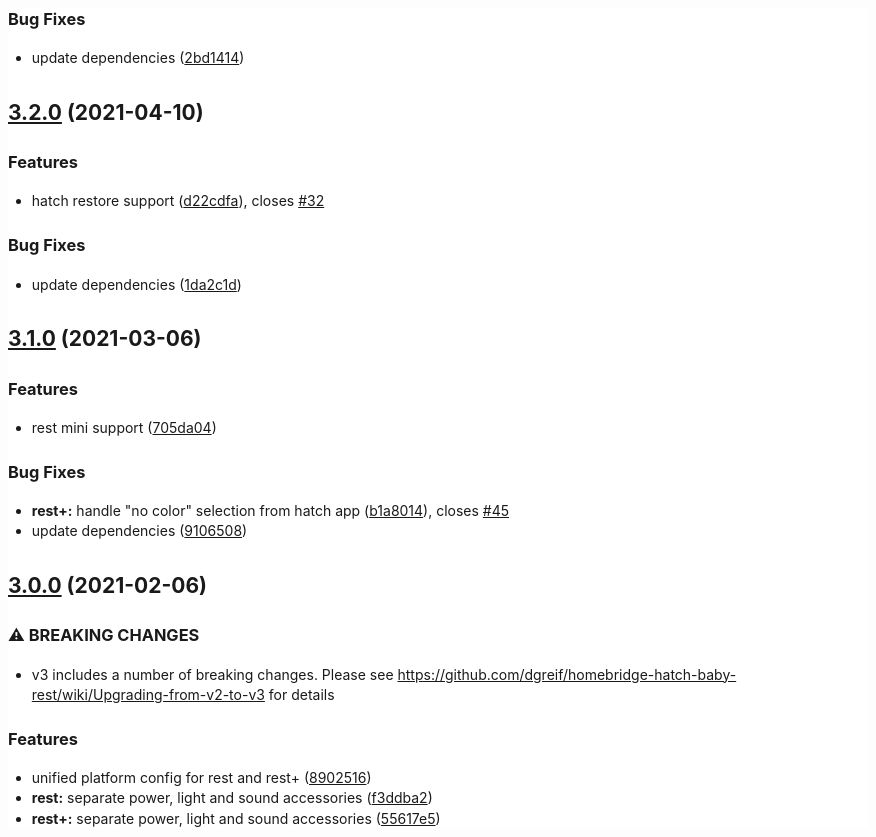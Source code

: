 ### Bug Fixes

- update dependencies ([2bd1414](https://github.com/dgreif/homebridge-hatch-baby-rest/commit/2bd141413c459eaa0e8ec66cbf856cf2c588bdfc))

## [3.2.0](https://github.com/dgreif/homebridge-hatch-baby-rest/compare/v3.1.0...v3.2.0) (2021-04-10)

### Features

- hatch restore support ([d22cdfa](https://github.com/dgreif/homebridge-hatch-baby-rest/commit/d22cdfae21dc076af9df3060439a2e96dbb6e4c9)), closes [#32](https://github.com/dgreif/homebridge-hatch-baby-rest/issues/32)

### Bug Fixes

- update dependencies ([1da2c1d](https://github.com/dgreif/homebridge-hatch-baby-rest/commit/1da2c1d910068e253f66b2861462689def39d342))

## [3.1.0](https://github.com/dgreif/homebridge-hatch-baby-rest/compare/v3.0.0...v3.1.0) (2021-03-06)

### Features

- rest mini support ([705da04](https://github.com/dgreif/homebridge-hatch-baby-rest/commit/705da043dd5fb3def2ef24559535b963783e306a))

### Bug Fixes

- **rest+:** handle "no color" selection from hatch app ([b1a8014](https://github.com/dgreif/homebridge-hatch-baby-rest/commit/b1a801464419c47ee2608633c9209ea80902a879)), closes [#45](https://github.com/dgreif/homebridge-hatch-baby-rest/issues/45)
- update dependencies ([9106508](https://github.com/dgreif/homebridge-hatch-baby-rest/commit/9106508a4cd5426208fdf8d4af15b5e947df62cb))

## [3.0.0](https://github.com/dgreif/homebridge-hatch-baby-rest/compare/v2.2.1...v3.0.0) (2021-02-06)

### ⚠ BREAKING CHANGES

- v3 includes a number of breaking changes. Please see https://github.com/dgreif/homebridge-hatch-baby-rest/wiki/Upgrading-from-v2-to-v3 for details

### Features

- unified platform config for rest and rest+ ([8902516](https://github.com/dgreif/homebridge-hatch-baby-rest/commit/89025164d36eefcc0f97572a652f302728d46e3d))
- **rest:** separate power, light and sound accessories ([f3ddba2](https://github.com/dgreif/homebridge-hatch-baby-rest/commit/f3ddba261658209c0ca98166d5296da123a6802a))
- **rest+:** separate power, light and sound accessories ([55617e5](https://github.com/dgreif/homebridge-hatch-baby-rest/commit/55617e5c78565c6068143fdb7b34401c42dceb70))
